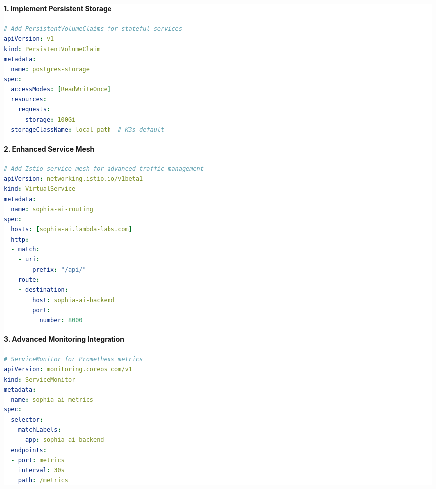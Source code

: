 #### 1. **Implement Persistent Storage**
```yaml
# Add PersistentVolumeClaims for stateful services
apiVersion: v1
kind: PersistentVolumeClaim
metadata:
  name: postgres-storage
spec:
  accessModes: [ReadWriteOnce]
  resources:
    requests:
      storage: 100Gi
  storageClassName: local-path  # K3s default
```

#### 2. **Enhanced Service Mesh**
```yaml
# Add Istio service mesh for advanced traffic management
apiVersion: networking.istio.io/v1beta1
kind: VirtualService
metadata:
  name: sophia-ai-routing
spec:
  hosts: [sophia-ai.lambda-labs.com]
  http:
  - match:
    - uri:
        prefix: "/api/"
    route:
    - destination:
        host: sophia-ai-backend
        port:
          number: 8000
```

#### 3. **Advanced Monitoring Integration**
```yaml
# ServiceMonitor for Prometheus metrics
apiVersion: monitoring.coreos.com/v1
kind: ServiceMonitor
metadata:
  name: sophia-ai-metrics
spec:
  selector:
    matchLabels:
      app: sophia-ai-backend
  endpoints:
  - port: metrics
    interval: 30s
    path: /metrics
```
